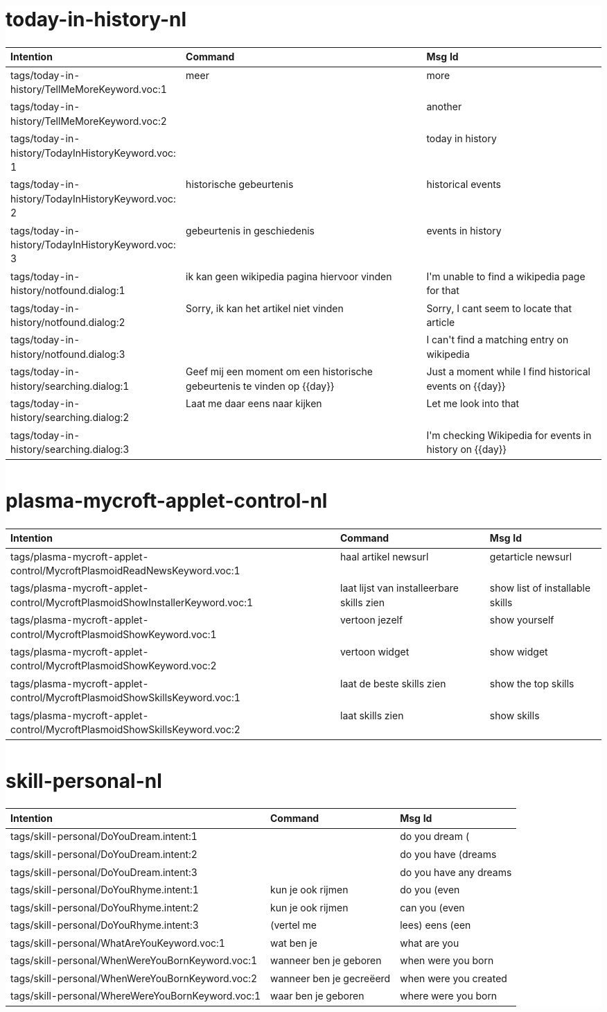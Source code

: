 # today-in-history-nl
  

|Intention|Command|Msg Id|
| :--- | :--- | :--- |
|tags/today-in-history/TellMeMoreKeyword.voc:1|meer|more|
|tags/today-in-history/TellMeMoreKeyword.voc:2||another|
|tags/today-in-history/TodayInHistoryKeyword.voc:1||today in history|
|tags/today-in-history/TodayInHistoryKeyword.voc:2|historische gebeurtenis|historical events|
|tags/today-in-history/TodayInHistoryKeyword.voc:3|gebeurtenis in geschiedenis|events in history|
|tags/today-in-history/notfound.dialog:1|ik kan geen wikipedia pagina hiervoor vinden|I'm unable to find a wikipedia page for that|
|tags/today-in-history/notfound.dialog:2|Sorry, ik kan het artikel niet vinden|Sorry, I cant seem to locate that article|
|tags/today-in-history/notfound.dialog:3||I can't find a matching entry on wikipedia|
|tags/today-in-history/searching.dialog:1|Geef mij een moment om een historische gebeurtenis te vinden op {{day}}|Just a moment while I find historical events on {{day}}|
|tags/today-in-history/searching.dialog:2|Laat me daar eens naar kijken|Let me look into that|
|tags/today-in-history/searching.dialog:3||I'm checking Wikipedia for events in history on {{day}}|

# plasma-mycroft-applet-control-nl
  

|Intention|Command|Msg Id|
| :--- | :--- | :--- |
|tags/plasma-mycroft-applet-control/MycroftPlasmoidReadNewsKeyword.voc:1|haal artikel newsurl|getarticle newsurl|
|tags/plasma-mycroft-applet-control/MycroftPlasmoidShowInstallerKeyword.voc:1|laat lijst van installeerbare skills zien|show list of installable skills|
|tags/plasma-mycroft-applet-control/MycroftPlasmoidShowKeyword.voc:1|vertoon jezelf|show yourself|
|tags/plasma-mycroft-applet-control/MycroftPlasmoidShowKeyword.voc:2|vertoon widget|show widget|
|tags/plasma-mycroft-applet-control/MycroftPlasmoidShowSkillsKeyword.voc:1|laat de beste skills zien|show the top skills|
|tags/plasma-mycroft-applet-control/MycroftPlasmoidShowSkillsKeyword.voc:2|laat skills zien|show skills|

# skill-personal-nl
  

|Intention|Command|Msg Id|
| :--- | :--- | :--- |
|tags/skill-personal/DoYouDream.intent:1||do you dream (|about anything)|
|tags/skill-personal/DoYouDream.intent:2||do you have (dreams|a dream)|
|tags/skill-personal/DoYouDream.intent:3||do you have any dreams|
|tags/skill-personal/DoYouRhyme.intent:1|kun je ook rijmen|do you (even|) rhyme|
|tags/skill-personal/DoYouRhyme.intent:2|kun je ook rijmen|can you (even|) rhyme|
|tags/skill-personal/DoYouRhyme.intent:3|(vertel me|lees) eens (een|wat|) (rijmpje|rijmpjes)|(tell|read|recite) (me|) (a|some|) (rhyme|rhymes)|
|tags/skill-personal/WhatAreYouKeyword.voc:1|wat ben je|what are you|
|tags/skill-personal/WhenWereYouBornKeyword.voc:1|wanneer ben je geboren|when were you born|
|tags/skill-personal/WhenWereYouBornKeyword.voc:2|wanneer ben je gecreëerd|when were you created|
|tags/skill-personal/WhereWereYouBornKeyword.voc:1|waar ben je geboren|where were you born|